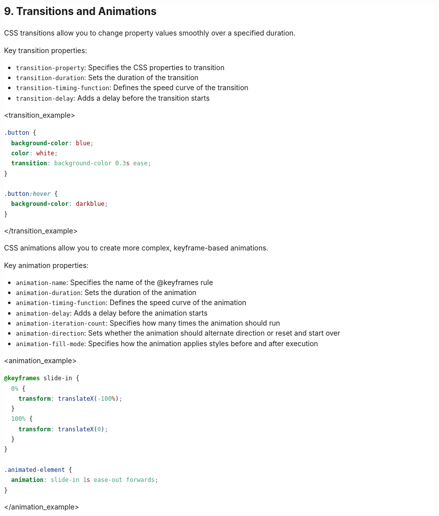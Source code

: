 ## 9. Transitions and Animations

<transitions>
CSS transitions allow you to change property values smoothly over a specified duration.

Key transition properties:
- `transition-property`: Specifies the CSS properties to transition
- `transition-duration`: Sets the duration of the transition
- `transition-timing-function`: Defines the speed curve of the transition
- `transition-delay`: Adds a delay before the transition starts
</transitions>

<transition_example>
```css
.button {
  background-color: blue;
  color: white;
  transition: background-color 0.3s ease;
}

.button:hover {
  background-color: darkblue;
}
```
</transition_example>

<animations>
CSS animations allow you to create more complex, keyframe-based animations.

Key animation properties:
- `animation-name`: Specifies the name of the @keyframes rule
- `animation-duration`: Sets the duration of the animation
- `animation-timing-function`: Defines the speed curve of the animation
- `animation-delay`: Adds a delay before the animation starts
- `animation-iteration-count`: Specifies how many times the animation should run
- `animation-direction`: Sets whether the animation should alternate direction or reset and start over
- `animation-fill-mode`: Specifies how the animation applies styles before and after execution
</animations>

<animation_example>
```css
@keyframes slide-in {
  0% {
    transform: translateX(-100%);
  }
  100% {
    transform: translateX(0);
  }
}

.animated-element {
  animation: slide-in 1s ease-out forwards;
}
```
</animation_example>
